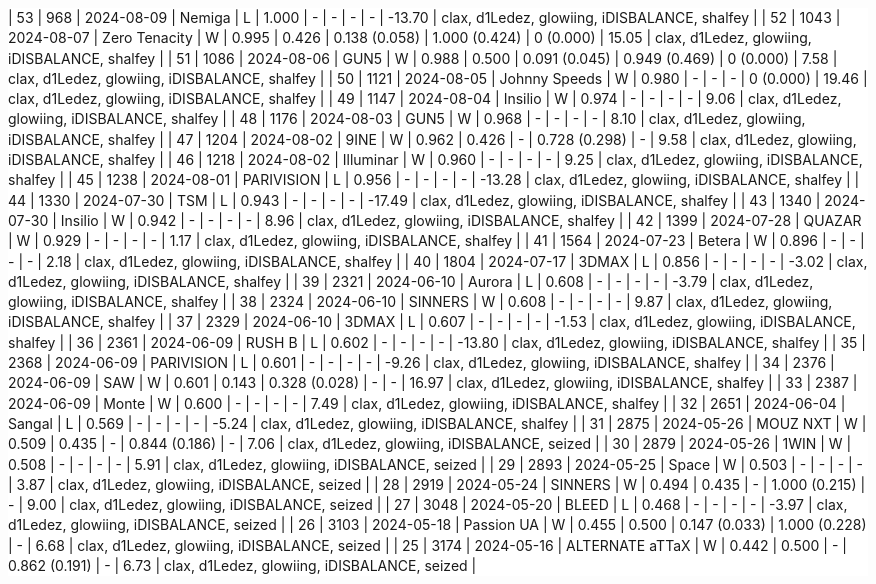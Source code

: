 |           53 |      968 | 2024-08-09 | Nemiga            | L   | 1.000      | -            | -                | -                | -         |   -13.70 | clax, d1Ledez, glowiing, iDISBALANCE, shalfey   |
|           52 |     1043 | 2024-08-07 | Zero Tenacity     | W   | 0.995      | 0.426        | 0.138 (0.058)    | 1.000 (0.424)    | 0 (0.000) |    15.05 | clax, d1Ledez, glowiing, iDISBALANCE, shalfey   |
|           51 |     1086 | 2024-08-06 | GUN5              | W   | 0.988      | 0.500        | 0.091 (0.045)    | 0.949 (0.469)    | 0 (0.000) |     7.58 | clax, d1Ledez, glowiing, iDISBALANCE, shalfey   |
|           50 |     1121 | 2024-08-05 | Johnny Speeds     | W   | 0.980      | -            | -                | -                | 0 (0.000) |    19.46 | clax, d1Ledez, glowiing, iDISBALANCE, shalfey   |
|           49 |     1147 | 2024-08-04 | Insilio           | W   | 0.974      | -            | -                | -                | -         |     9.06 | clax, d1Ledez, glowiing, iDISBALANCE, shalfey   |
|           48 |     1176 | 2024-08-03 | GUN5              | W   | 0.968      | -            | -                | -                | -         |     8.10 | clax, d1Ledez, glowiing, iDISBALANCE, shalfey   |
|           47 |     1204 | 2024-08-02 | 9INE              | W   | 0.962      | 0.426        | -                | 0.728 (0.298)    | -         |     9.58 | clax, d1Ledez, glowiing, iDISBALANCE, shalfey   |
|           46 |     1218 | 2024-08-02 | Illuminar         | W   | 0.960      | -            | -                | -                | -         |     9.25 | clax, d1Ledez, glowiing, iDISBALANCE, shalfey   |
|           45 |     1238 | 2024-08-01 | PARIVISION        | L   | 0.956      | -            | -                | -                | -         |   -13.28 | clax, d1Ledez, glowiing, iDISBALANCE, shalfey   |
|           44 |     1330 | 2024-07-30 | TSM               | L   | 0.943      | -            | -                | -                | -         |   -17.49 | clax, d1Ledez, glowiing, iDISBALANCE, shalfey   |
|           43 |     1340 | 2024-07-30 | Insilio           | W   | 0.942      | -            | -                | -                | -         |     8.96 | clax, d1Ledez, glowiing, iDISBALANCE, shalfey   |
|           42 |     1399 | 2024-07-28 | QUAZAR            | W   | 0.929      | -            | -                | -                | -         |     1.17 | clax, d1Ledez, glowiing, iDISBALANCE, shalfey   |
|           41 |     1564 | 2024-07-23 | Betera            | W   | 0.896      | -            | -                | -                | -         |     2.18 | clax, d1Ledez, glowiing, iDISBALANCE, shalfey   |
|           40 |     1804 | 2024-07-17 | 3DMAX             | L   | 0.856      | -            | -                | -                | -         |    -3.02 | clax, d1Ledez, glowiing, iDISBALANCE, shalfey   |
|           39 |     2321 | 2024-06-10 | Aurora            | L   | 0.608      | -            | -                | -                | -         |    -3.79 | clax, d1Ledez, glowiing, iDISBALANCE, shalfey   |
|           38 |     2324 | 2024-06-10 | SINNERS           | W   | 0.608      | -            | -                | -                | -         |     9.87 | clax, d1Ledez, glowiing, iDISBALANCE, shalfey   |
|           37 |     2329 | 2024-06-10 | 3DMAX             | L   | 0.607      | -            | -                | -                | -         |    -1.53 | clax, d1Ledez, glowiing, iDISBALANCE, shalfey   |
|           36 |     2361 | 2024-06-09 | RUSH B            | L   | 0.602      | -            | -                | -                | -         |   -13.80 | clax, d1Ledez, glowiing, iDISBALANCE, shalfey   |
|           35 |     2368 | 2024-06-09 | PARIVISION        | L   | 0.601      | -            | -                | -                | -         |    -9.26 | clax, d1Ledez, glowiing, iDISBALANCE, shalfey   |
|           34 |     2376 | 2024-06-09 | SAW               | W   | 0.601      | 0.143        | 0.328 (0.028)    | -                | -         |    16.97 | clax, d1Ledez, glowiing, iDISBALANCE, shalfey   |
|           33 |     2387 | 2024-06-09 | Monte             | W   | 0.600      | -            | -                | -                | -         |     7.49 | clax, d1Ledez, glowiing, iDISBALANCE, shalfey   |
|           32 |     2651 | 2024-06-04 | Sangal            | L   | 0.569      | -            | -                | -                | -         |    -5.24 | clax, d1Ledez, glowiing, iDISBALANCE, shalfey   |
|           31 |     2875 | 2024-05-26 | MOUZ NXT          | W   | 0.509      | 0.435        | -                | 0.844 (0.186)    | -         |     7.06 | clax, d1Ledez, glowiing, iDISBALANCE, seized    |
|           30 |     2879 | 2024-05-26 | 1WIN              | W   | 0.508      | -            | -                | -                | -         |     5.91 | clax, d1Ledez, glowiing, iDISBALANCE, seized    |
|           29 |     2893 | 2024-05-25 | Space             | W   | 0.503      | -            | -                | -                | -         |     3.87 | clax, d1Ledez, glowiing, iDISBALANCE, seized    |
|           28 |     2919 | 2024-05-24 | SINNERS           | W   | 0.494      | 0.435        | -                | 1.000 (0.215)    | -         |     9.00 | clax, d1Ledez, glowiing, iDISBALANCE, seized    |
|           27 |     3048 | 2024-05-20 | BLEED             | L   | 0.468      | -            | -                | -                | -         |    -3.97 | clax, d1Ledez, glowiing, iDISBALANCE, seized    |
|           26 |     3103 | 2024-05-18 | Passion UA        | W   | 0.455      | 0.500        | 0.147 (0.033)    | 1.000 (0.228)    | -         |     6.68 | clax, d1Ledez, glowiing, iDISBALANCE, seized    |
|           25 |     3174 | 2024-05-16 | ALTERNATE aTTaX   | W   | 0.442      | 0.500        | -                | 0.862 (0.191)    | -         |     6.73 | clax, d1Ledez, glowiing, iDISBALANCE, seized    |